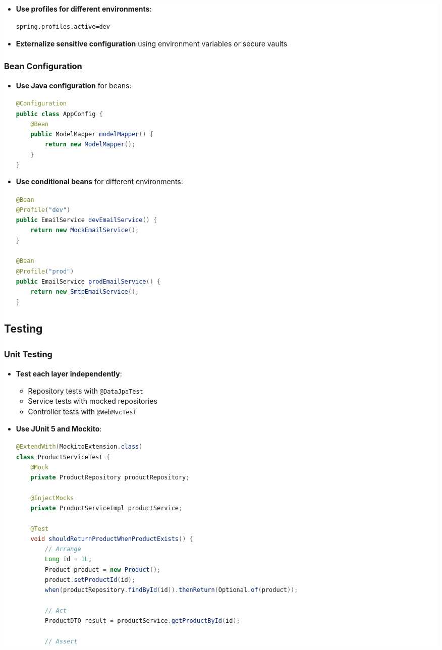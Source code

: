 - **Use profiles for different environments**:
  ```properties
  spring.profiles.active=dev
  ```

- **Externalize sensitive configuration** using environment variables or secure vaults

### Bean Configuration

- **Use Java configuration** for beans:
  ```java
  @Configuration
  public class AppConfig {
      @Bean
      public ModelMapper modelMapper() {
          return new ModelMapper();
      }
  }
  ```

- **Use conditional beans** for different environments:
  ```java
  @Bean
  @Profile("dev")
  public EmailService devEmailService() {
      return new MockEmailService();
  }
  
  @Bean
  @Profile("prod")
  public EmailService prodEmailService() {
      return new SmtpEmailService();
  }
  ```

## Testing

### Unit Testing

- **Test each layer independently**:
    - Repository tests with `@DataJpaTest`
    - Service tests with mocked repositories
    - Controller tests with `@WebMvcTest`

- **Use JUnit 5 and Mockito**:
  ```java
  @ExtendWith(MockitoExtension.class)
  class ProductServiceTest {
      @Mock
      private ProductRepository productRepository;
      
      @InjectMocks
      private ProductServiceImpl productService;
      
      @Test
      void shouldReturnProductWhenProductExists() {
          // Arrange
          Long id = 1L;
          Product product = new Product();
          product.setProductId(id);
          when(productRepository.findById(id)).thenReturn(Optional.of(product));
          
          // Act
          ProductDTO result = productService.getProductById(id);
          
          // Assert
  ```